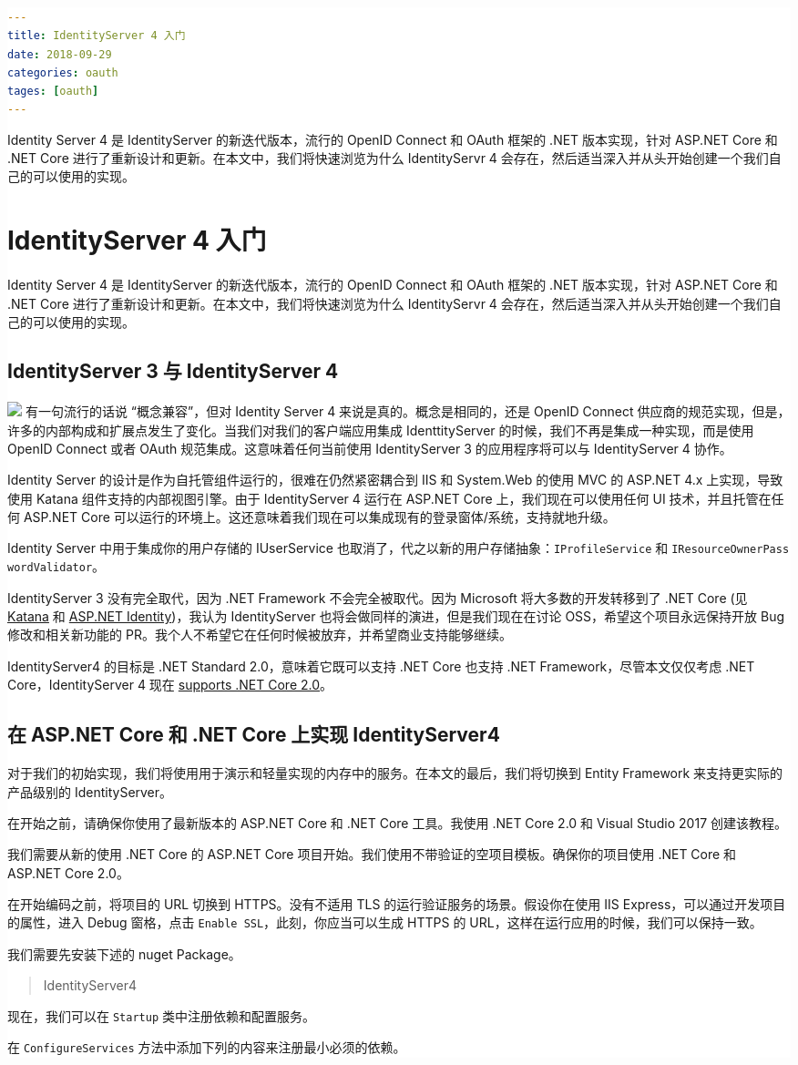 ```yaml
---
title: IdentityServer 4 入门
date: 2018-09-29
categories: oauth
tages: [oauth]
---
```

Identity Server 4 是 IdentityServer 的新迭代版本，流行的 OpenID Connect 和 OAuth 框架的 .NET 版本实现，针对 ASP.NET Core 和 .NET Core 进行了重新设计和更新。在本文中，我们将快速浏览为什么 IdentityServr 4 会存在，然后适当深入并从头开始创建一个我们自己的可以使用的实现。

# IdentityServer 4 入门

Identity Server 4 是 IdentityServer 的新迭代版本，流行的 OpenID Connect 和 OAuth 框架的 .NET 版本实现，针对 ASP.NET Core 和 .NET Core 进行了重新设计和更新。在本文中，我们将快速浏览为什么 IdentityServr 4 会存在，然后适当深入并从头开始创建一个我们自己的可以使用的实现。

## IdentityServer 3 与 IdentityServer 4

![](https://www.scottbrady91.com/img/identityserver-logo.jpg) 有一句流行的话说 “概念兼容”，但对 Identity Server 4 来说是真的。概念是相同的，还是 OpenID Connect 供应商的规范实现，但是，许多的内部构成和扩展点发生了变化。当我们对我们的客户端应用集成 IdenttityServer 的时候，我们不再是集成一种实现，而是使用 OpenID Connect 或者 OAuth 规范集成。这意味着任何当前使用 IdentityServer 3 的应用程序将可以与 IdentityServer 4 协作。

Identity Server 的设计是作为自托管组件运行的，很难在仍然紧密耦合到 IIS 和 System.Web 的使用 MVC 的 ASP.NET 4.x 上实现，导致使用 Katana 组件支持的内部视图引擎。由于 IdentityServer 4 运行在 ASP.NET Core 上，我们现在可以使用任何 UI 技术，并且托管在任何 ASP.NET Core 可以运行的环境上。这还意味着我们现在可以集成现有的登录窗体/系统，支持就地升级。

Identity Server 中用于集成你的用户存储的 IUserService 也取消了，代之以新的用户存储抽象：`IProfileService` 和 `IResourceOwnerPasswordValidator`。

IdentityServer 3 没有完全取代，因为 .NET Framework 不会完全被取代。因为 Microsoft 将大多数的开发转移到了 .NET Core (见 [Katana](https://katanaproject.codeplex.com/wikipage?title=roadmap) 和 [ASP.NET Identity](https://aspnetidentity.codeplex.com/))，我认为 IdentityServer 也将会做同样的演进，但是我们现在在讨论 OSS，希望这个项目永远保持开放 Bug 修改和相关新功能的 PR。我个人不希望它在任何时候被放弃，并希望商业支持能够继续。

IdentityServer4 的目标是 .NET Standard 2.0，意味着它既可以支持 .NET Core 也支持 .NET Framework，尽管本文仅仅考虑 .NET Core，IdentityServer 4 现在 [supports .NET Core 2.0](https://leastprivilege.com/2017/10/06/identityserver4-v2/)。

## 在 ASP.NET Core 和 .NET Core 上实现 IdentityServer4

对于我们的初始实现，我们将使用用于演示和轻量实现的内存中的服务。在本文的最后，我们将切换到 Entity Framework 来支持更实际的产品级别的 IdentityServer。

在开始之前，请确保你使用了最新版本的 ASP.NET Core 和 .NET Core 工具。我使用 .NET Core 2.0 和 Visual Studio 2017 创建该教程。

我们需要从新的使用 .NET Core 的 ASP.NET Core 项目开始。我们使用不带验证的空项目模板。确保你的项目使用 .NET Core 和 ASP.NET Core 2.0。

在开始编码之前，将项目的 URL 切换到 HTTPS。没有不适用 TLS 的运行验证服务的场景。假设你在使用 IIS Express，可以通过开发项目的属性，进入 Debug 窗格，点击 `Enable SSL`，此刻，你应当可以生成 HTTPS 的 URL，这样在运行应用的时候，我们可以保持一致。

我们需要先安装下述的 nuget Package。

> IdentityServer4

现在，我们可以在 `Startup` 类中注册依赖和配置服务。

在 `ConfigureServices` 方法中添加下列的内容来注册最小必须的依赖。
